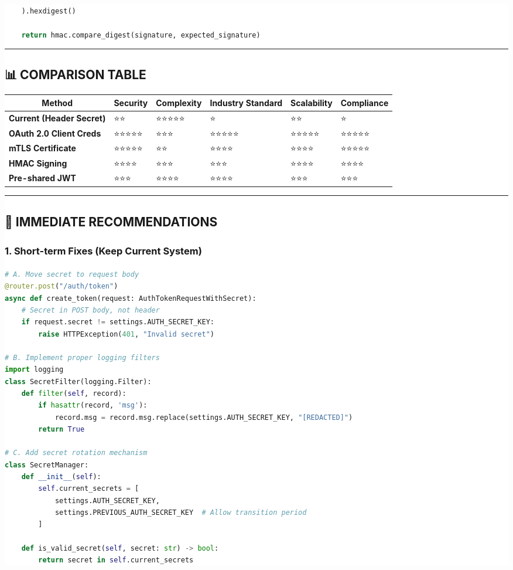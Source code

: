 ```python
    ).hexdigest()
    
    return hmac.compare_digest(signature, expected_signature)
```

---

## 📊 **COMPARISON TABLE**

| Method | Security | Complexity | Industry Standard | Scalability | Compliance |
|--------|----------|------------|-------------------|-------------|------------|
| **Current (Header Secret)** | ⭐⭐ | ⭐⭐⭐⭐⭐ | ⭐ | ⭐⭐ | ⭐ |
| **OAuth 2.0 Client Creds** | ⭐⭐⭐⭐⭐ | ⭐⭐⭐ | ⭐⭐⭐⭐⭐ | ⭐⭐⭐⭐⭐ | ⭐⭐⭐⭐⭐ |
| **mTLS Certificate** | ⭐⭐⭐⭐⭐ | ⭐⭐ | ⭐⭐⭐⭐ | ⭐⭐⭐⭐ | ⭐⭐⭐⭐⭐ |
| **HMAC Signing** | ⭐⭐⭐⭐ | ⭐⭐⭐ | ⭐⭐⭐ | ⭐⭐⭐⭐ | ⭐⭐⭐⭐ |
| **Pre-shared JWT** | ⭐⭐⭐ | ⭐⭐⭐⭐ | ⭐⭐⭐⭐ | ⭐⭐⭐ | ⭐⭐⭐ |

---

## 🎯 **IMMEDIATE RECOMMENDATIONS**

### **1. Short-term Fixes (Keep Current System)**
```python
# A. Move secret to request body
@router.post("/auth/token")
async def create_token(request: AuthTokenRequestWithSecret):
    # Secret in POST body, not header
    if request.secret != settings.AUTH_SECRET_KEY:
        raise HTTPException(401, "Invalid secret")

# B. Implement proper logging filters
import logging
class SecretFilter(logging.Filter):
    def filter(self, record):
        if hasattr(record, 'msg'):
            record.msg = record.msg.replace(settings.AUTH_SECRET_KEY, "[REDACTED]")
        return True

# C. Add secret rotation mechanism
class SecretManager:
    def __init__(self):
        self.current_secrets = [
            settings.AUTH_SECRET_KEY,
            settings.PREVIOUS_AUTH_SECRET_KEY  # Allow transition period
        ]
    
    def is_valid_secret(self, secret: str) -> bool:
        return secret in self.current_secrets
```
